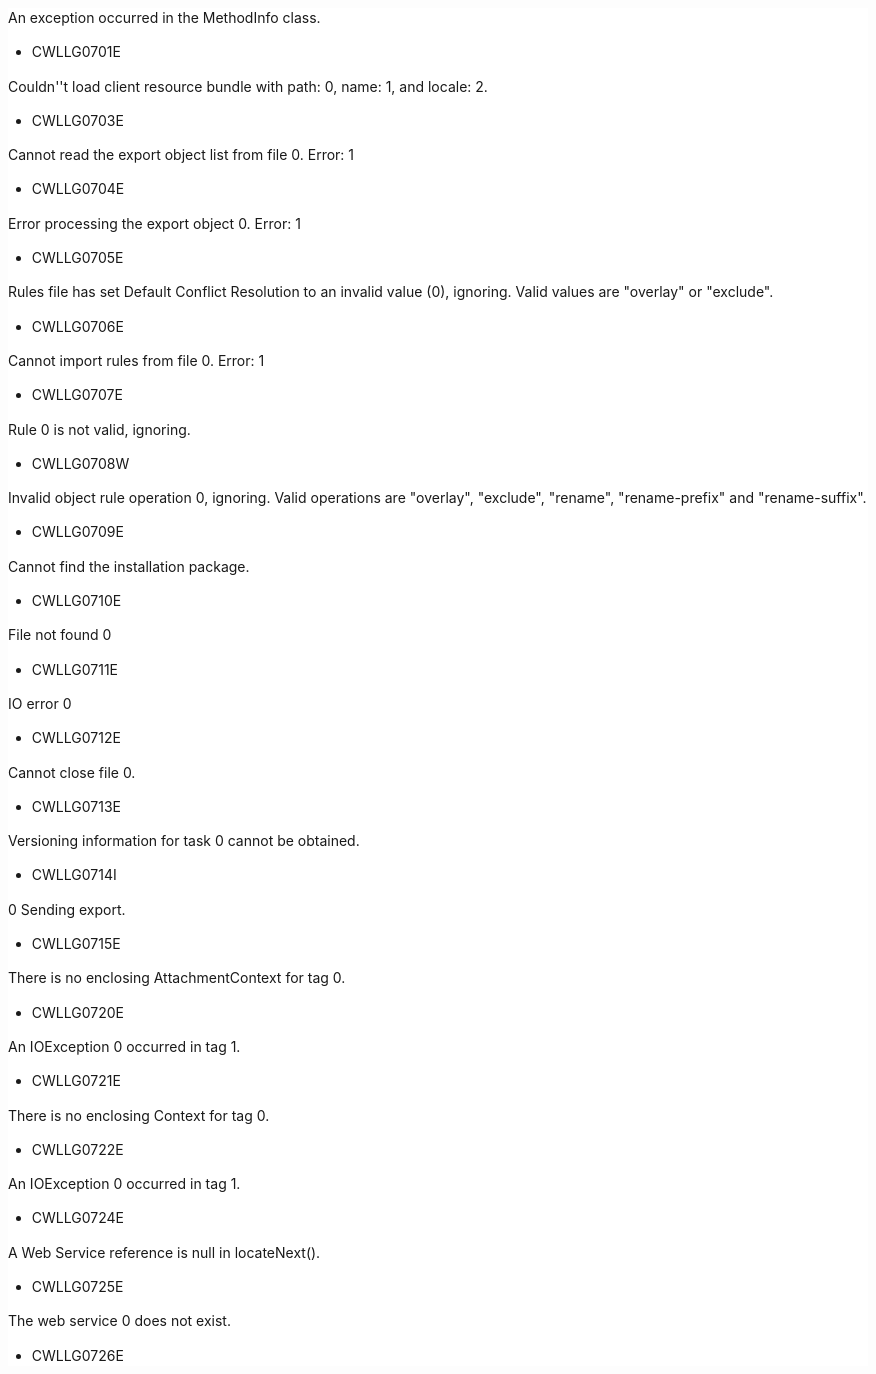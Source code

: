 An exception occurred in the MethodInfo class.
- CWLLG0701E

Couldn''t load client resource bundle with path: 0, name: 1, and locale: 2.
- CWLLG0703E

Cannot read the export object list from file 0. Error: 1
- CWLLG0704E

Error processing the export object 0. Error: 1
- CWLLG0705E

Rules file has set Default Conflict Resolution to an invalid value (0), ignoring. Valid values are "overlay" or "exclude".
- CWLLG0706E

Cannot import rules from file 0. Error: 1
- CWLLG0707E

Rule 0 is not valid, ignoring.
- CWLLG0708W

Invalid object rule operation 0, ignoring. Valid operations are "overlay", "exclude", "rename", "rename-prefix" and "rename-suffix".
- CWLLG0709E

Cannot find the installation package.
- CWLLG0710E

File not found 0
- CWLLG0711E

IO error 0
- CWLLG0712E

Cannot close file 0.
- CWLLG0713E

Versioning information for task 0 cannot be obtained.
- CWLLG0714I

0 Sending export.
- CWLLG0715E

There is no enclosing AttachmentContext for tag 0.
- CWLLG0720E

An IOException 0 occurred in tag 1.
- CWLLG0721E

There is no enclosing Context for tag 0.
- CWLLG0722E

An IOException 0 occurred in tag 1.
- CWLLG0724E

A Web Service reference is null in locateNext().
- CWLLG0725E

The web service 0 does not exist.
- CWLLG0726E
